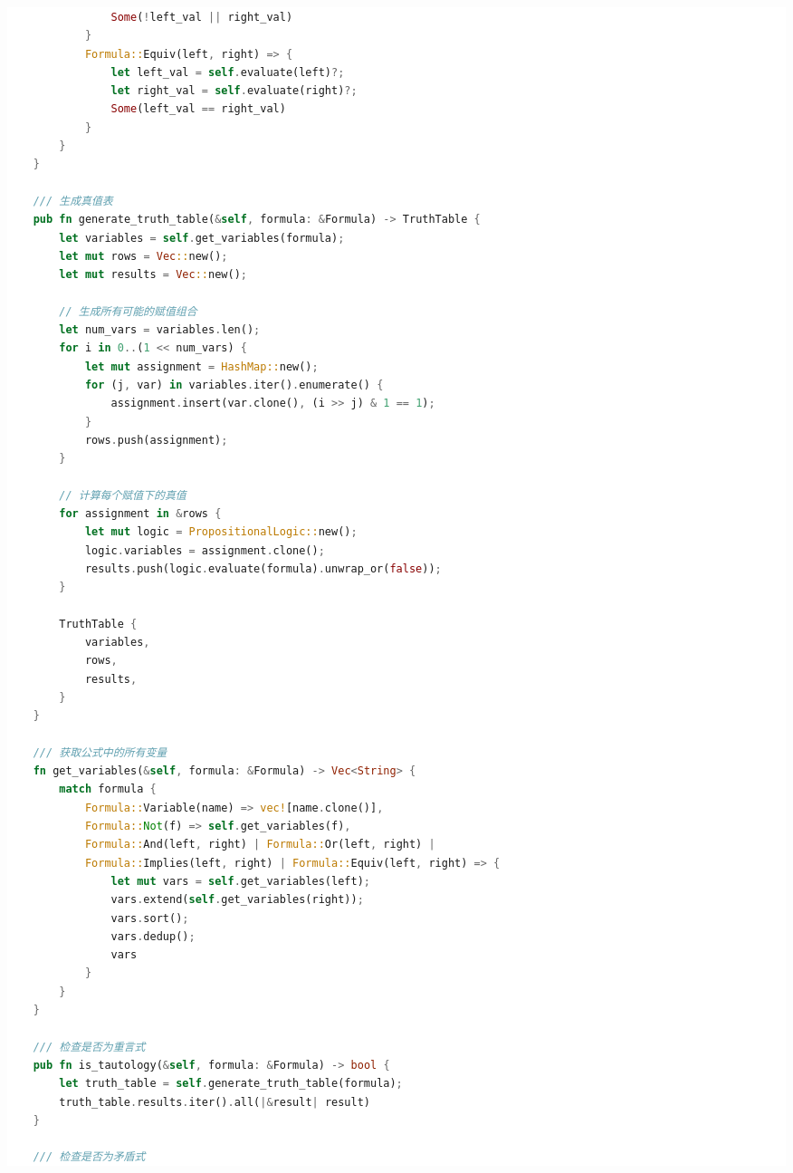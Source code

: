 ```rust
                Some(!left_val || right_val)
            }
            Formula::Equiv(left, right) => {
                let left_val = self.evaluate(left)?;
                let right_val = self.evaluate(right)?;
                Some(left_val == right_val)
            }
        }
    }

    /// 生成真值表
    pub fn generate_truth_table(&self, formula: &Formula) -> TruthTable {
        let variables = self.get_variables(formula);
        let mut rows = Vec::new();
        let mut results = Vec::new();

        // 生成所有可能的赋值组合
        let num_vars = variables.len();
        for i in 0..(1 << num_vars) {
            let mut assignment = HashMap::new();
            for (j, var) in variables.iter().enumerate() {
                assignment.insert(var.clone(), (i >> j) & 1 == 1);
            }
            rows.push(assignment);
        }

        // 计算每个赋值下的真值
        for assignment in &rows {
            let mut logic = PropositionalLogic::new();
            logic.variables = assignment.clone();
            results.push(logic.evaluate(formula).unwrap_or(false));
        }

        TruthTable {
            variables,
            rows,
            results,
        }
    }

    /// 获取公式中的所有变量
    fn get_variables(&self, formula: &Formula) -> Vec<String> {
        match formula {
            Formula::Variable(name) => vec![name.clone()],
            Formula::Not(f) => self.get_variables(f),
            Formula::And(left, right) | Formula::Or(left, right) |
            Formula::Implies(left, right) | Formula::Equiv(left, right) => {
                let mut vars = self.get_variables(left);
                vars.extend(self.get_variables(right));
                vars.sort();
                vars.dedup();
                vars
            }
        }
    }

    /// 检查是否为重言式
    pub fn is_tautology(&self, formula: &Formula) -> bool {
        let truth_table = self.generate_truth_table(formula);
        truth_table.results.iter().all(|&result| result)
    }

    /// 检查是否为矛盾式
```